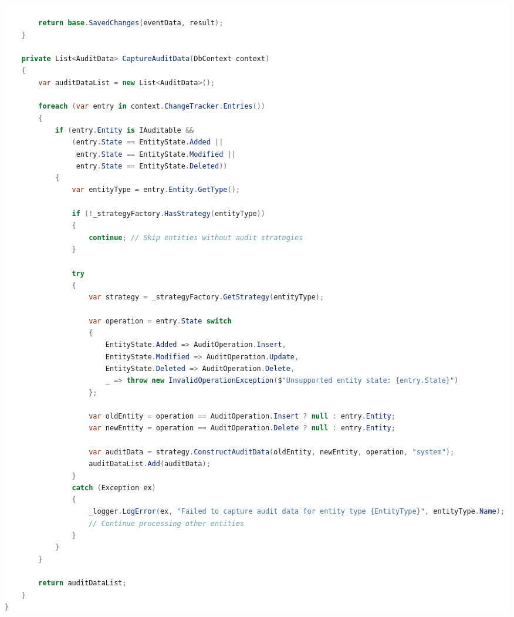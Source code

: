 ```csharp
        
        return base.SavedChanges(eventData, result);
    }

    private List<AuditData> CaptureAuditData(DbContext context)
    {
        var auditDataList = new List<AuditData>();

        foreach (var entry in context.ChangeTracker.Entries())
        {
            if (entry.Entity is IAuditable && 
                (entry.State == EntityState.Added || 
                 entry.State == EntityState.Modified || 
                 entry.State == EntityState.Deleted))
            {
                var entityType = entry.Entity.GetType();
                
                if (!_strategyFactory.HasStrategy(entityType))
                {
                    continue; // Skip entities without audit strategies
                }

                try
                {
                    var strategy = _strategyFactory.GetStrategy(entityType);

                    var operation = entry.State switch
                    {
                        EntityState.Added => AuditOperation.Insert,
                        EntityState.Modified => AuditOperation.Update,
                        EntityState.Deleted => AuditOperation.Delete,
                        _ => throw new InvalidOperationException($"Unsupported entity state: {entry.State}")
                    };

                    var oldEntity = operation == AuditOperation.Insert ? null : entry.Entity;
                    var newEntity = operation == AuditOperation.Delete ? null : entry.Entity;

                    var auditData = strategy.ConstructAuditData(oldEntity, newEntity, operation, "system");
                    auditDataList.Add(auditData);
                }
                catch (Exception ex)
                {
                    _logger.LogError(ex, "Failed to capture audit data for entity type {EntityType}", entityType.Name);
                    // Continue processing other entities
                }
            }
        }

        return auditDataList;
    }
}
```
